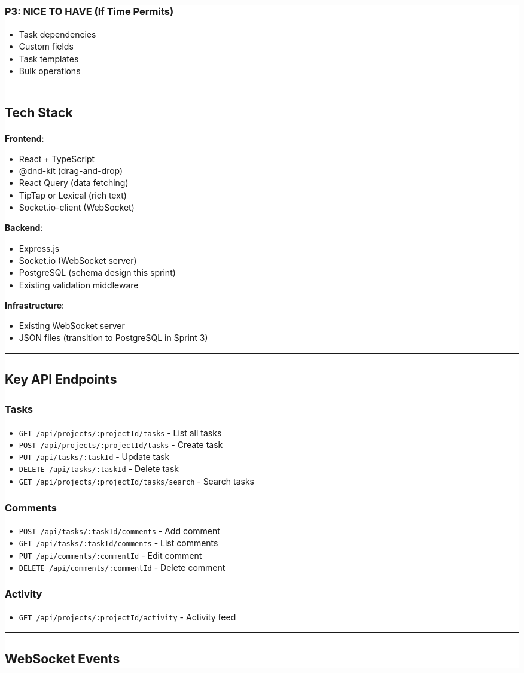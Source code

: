 ### P3: NICE TO HAVE (If Time Permits)
- Task dependencies
- Custom fields
- Task templates
- Bulk operations

---

## Tech Stack

**Frontend**:
- React + TypeScript
- @dnd-kit (drag-and-drop)
- React Query (data fetching)
- TipTap or Lexical (rich text)
- Socket.io-client (WebSocket)

**Backend**:
- Express.js
- Socket.io (WebSocket server)
- PostgreSQL (schema design this sprint)
- Existing validation middleware

**Infrastructure**:
- Existing WebSocket server
- JSON files (transition to PostgreSQL in Sprint 3)

---

## Key API Endpoints

### Tasks
- `GET /api/projects/:projectId/tasks` - List all tasks
- `POST /api/projects/:projectId/tasks` - Create task
- `PUT /api/tasks/:taskId` - Update task
- `DELETE /api/tasks/:taskId` - Delete task
- `GET /api/projects/:projectId/tasks/search` - Search tasks

### Comments
- `POST /api/tasks/:taskId/comments` - Add comment
- `GET /api/tasks/:taskId/comments` - List comments
- `PUT /api/comments/:commentId` - Edit comment
- `DELETE /api/comments/:commentId` - Delete comment

### Activity
- `GET /api/projects/:projectId/activity` - Activity feed

---

## WebSocket Events
